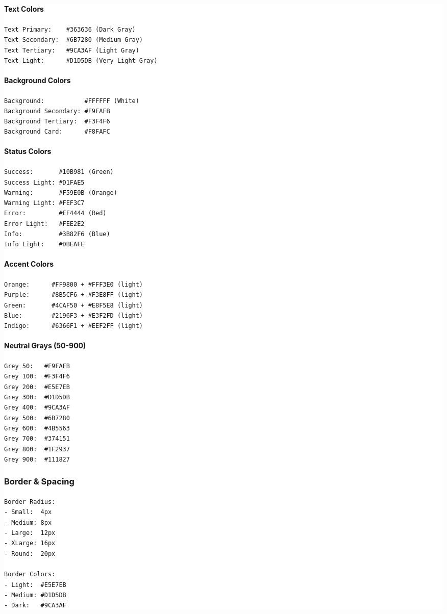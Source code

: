 #### Text Colors
```
Text Primary:    #363636 (Dark Gray)
Text Secondary:  #6B7280 (Medium Gray)
Text Tertiary:   #9CA3AF (Light Gray)
Text Light:      #D1D5DB (Very Light Gray)
```

#### Background Colors
```
Background:           #FFFFFF (White)
Background Secondary: #F9FAFB
Background Tertiary:  #F3F4F6
Background Card:      #F8FAFC
```

#### Status Colors
```
Success:       #10B981 (Green)
Success Light: #D1FAE5
Warning:       #F59E0B (Orange)
Warning Light: #FEF3C7
Error:         #EF4444 (Red)
Error Light:   #FEE2E2
Info:          #3B82F6 (Blue)
Info Light:    #DBEAFE
```

#### Accent Colors
```
Orange:      #FF9800 + #FFF3E0 (light)
Purple:      #8B5CF6 + #F3E8FF (light)
Green:       #4CAF50 + #E8F5E8 (light)
Blue:        #2196F3 + #E3F2FD (light)
Indigo:      #6366F1 + #EEF2FF (light)
```

#### Neutral Grays (50-900)
```
Grey 50:   #F9FAFB
Grey 100:  #F3F4F6
Grey 200:  #E5E7EB
Grey 300:  #D1D5DB
Grey 400:  #9CA3AF
Grey 500:  #6B7280
Grey 600:  #4B5563
Grey 700:  #374151
Grey 800:  #1F2937
Grey 900:  #111827
```

### Border & Spacing
```
Border Radius:
- Small:  4px
- Medium: 8px
- Large:  12px
- XLarge: 16px
- Round:  20px

Border Colors:
- Light:  #E5E7EB
- Medium: #D1D5DB
- Dark:   #9CA3AF

```